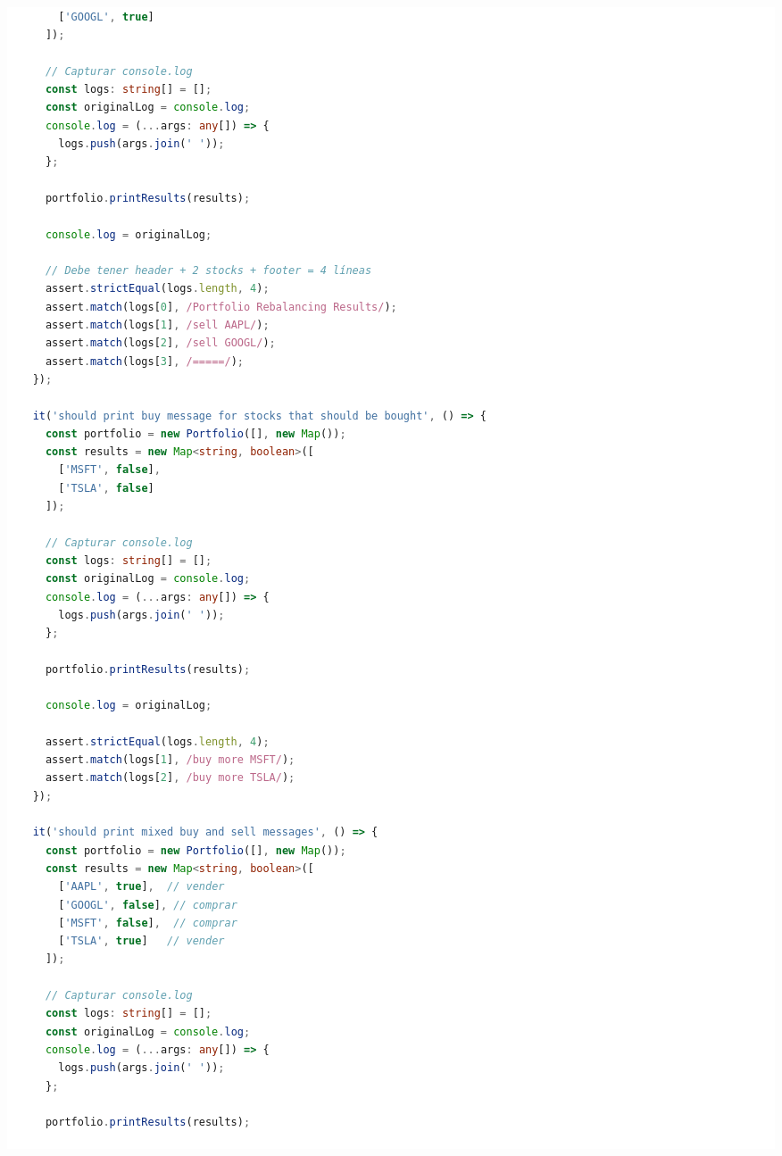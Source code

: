 ```typescript
        ['GOOGL', true]
      ]);
      
      // Capturar console.log
      const logs: string[] = [];
      const originalLog = console.log;
      console.log = (...args: any[]) => {
        logs.push(args.join(' '));
      };
      
      portfolio.printResults(results);
      
      console.log = originalLog;
      
      // Debe tener header + 2 stocks + footer = 4 líneas
      assert.strictEqual(logs.length, 4);
      assert.match(logs[0], /Portfolio Rebalancing Results/);
      assert.match(logs[1], /sell AAPL/);
      assert.match(logs[2], /sell GOOGL/);
      assert.match(logs[3], /=====/);
    });

    it('should print buy message for stocks that should be bought', () => {
      const portfolio = new Portfolio([], new Map());
      const results = new Map<string, boolean>([
        ['MSFT', false],
        ['TSLA', false]
      ]);
      
      // Capturar console.log
      const logs: string[] = [];
      const originalLog = console.log;
      console.log = (...args: any[]) => {
        logs.push(args.join(' '));
      };
      
      portfolio.printResults(results);
      
      console.log = originalLog;
      
      assert.strictEqual(logs.length, 4);
      assert.match(logs[1], /buy more MSFT/);
      assert.match(logs[2], /buy more TSLA/);
    });

    it('should print mixed buy and sell messages', () => {
      const portfolio = new Portfolio([], new Map());
      const results = new Map<string, boolean>([
        ['AAPL', true],  // vender
        ['GOOGL', false], // comprar
        ['MSFT', false],  // comprar
        ['TSLA', true]   // vender
      ]);
      
      // Capturar console.log
      const logs: string[] = [];
      const originalLog = console.log;
      console.log = (...args: any[]) => {
        logs.push(args.join(' '));
      };
      
      portfolio.printResults(results);
      
```